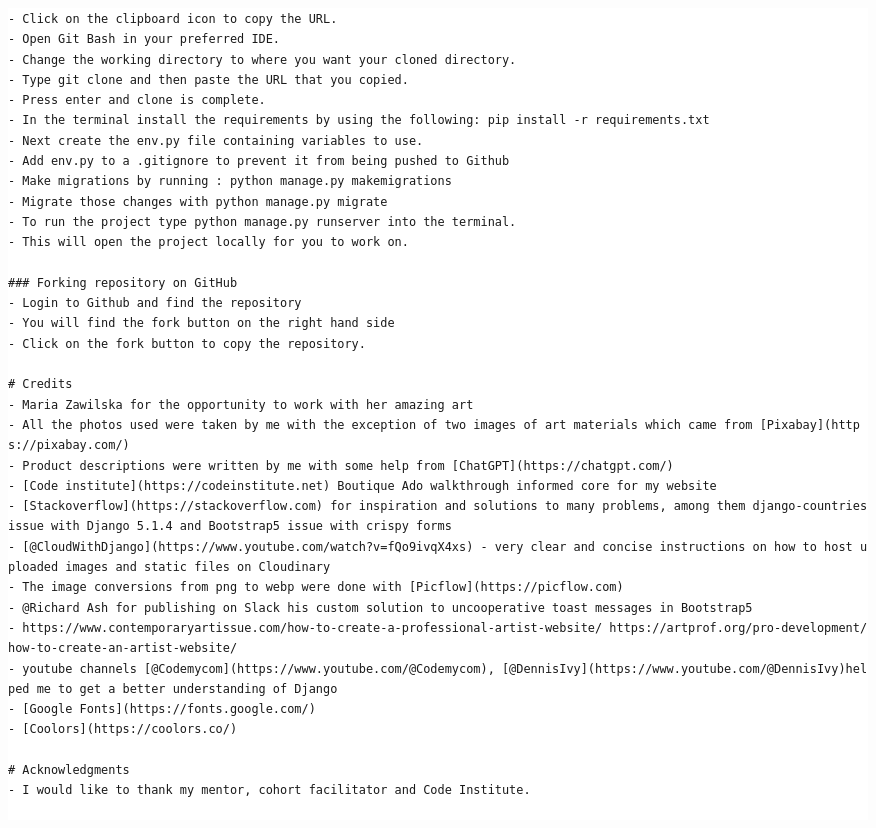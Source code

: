 ```
- Click on the clipboard icon to copy the URL.
- Open Git Bash in your preferred IDE.
- Change the working directory to where you want your cloned directory.
- Type git clone and then paste the URL that you copied.
- Press enter and clone is complete.
- In the terminal install the requirements by using the following: pip install -r requirements.txt
- Next create the env.py file containing variables to use.
- Add env.py to a .gitignore to prevent it from being pushed to Github
- Make migrations by running : python manage.py makemigrations
- Migrate those changes with python manage.py migrate
- To run the project type python manage.py runserver into the terminal.
- This will open the project locally for you to work on.

### Forking repository on GitHub
- Login to Github and find the repository
- You will find the fork button on the right hand side
- Click on the fork button to copy the repository.

# Credits
- Maria Zawilska for the opportunity to work with her amazing art
- All the photos used were taken by me with the exception of two images of art materials which came from [Pixabay](https://pixabay.com/)
- Product descriptions were written by me with some help from [ChatGPT](https://chatgpt.com/)
- [Code institute](https://codeinstitute.net) Boutique Ado walkthrough informed core for my website
- [Stackoverflow](https://stackoverflow.com) for inspiration and solutions to many problems, among them django-countries issue with Django 5.1.4 and Bootstrap5 issue with crispy forms 
- [@CloudWithDjango](https://www.youtube.com/watch?v=fQo9ivqX4xs) - very clear and concise instructions on how to host uploaded images and static files on Cloudinary
- The image conversions from png to webp were done with [Picflow](https://picflow.com)
- @Richard Ash for publishing on Slack his custom solution to uncooperative toast messages in Bootstrap5
- https://www.contemporaryartissue.com/how-to-create-a-professional-artist-website/ https://artprof.org/pro-development/how-to-create-an-artist-website/
- youtube channels [@Codemycom](https://www.youtube.com/@Codemycom), [@DennisIvy](https://www.youtube.com/@DennisIvy)helped me to get a better understanding of Django
- [Google Fonts](https://fonts.google.com/)
- [Coolors](https://coolors.co/)

# Acknowledgments
- I would like to thank my mentor, cohort facilitator and Code Institute. 

